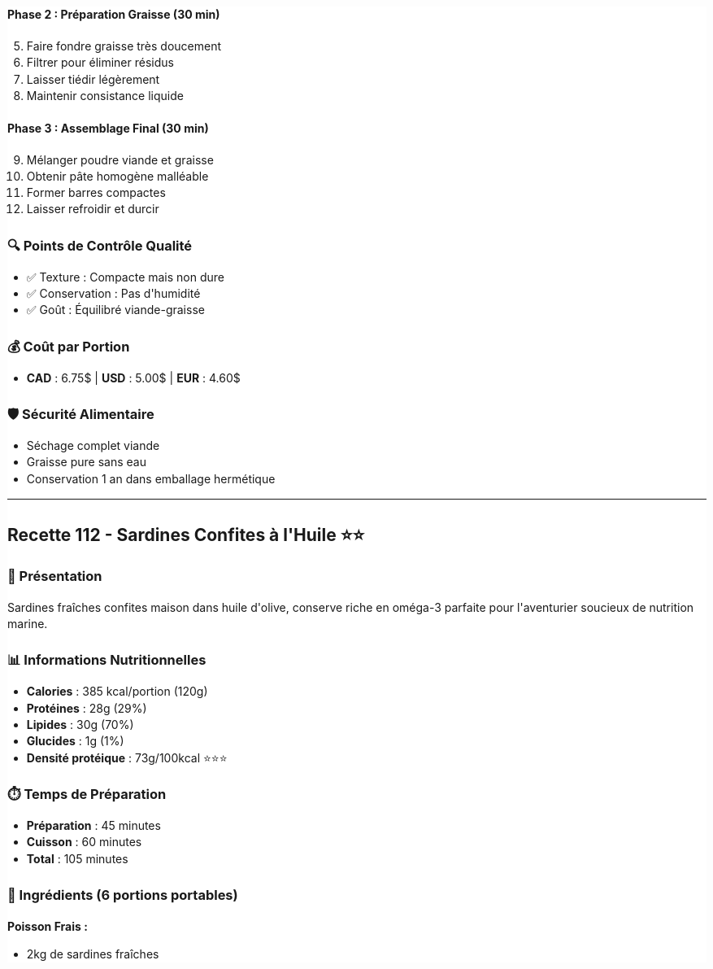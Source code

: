 #### Phase 2 : Préparation Graisse (30 min)
5. Faire fondre graisse très doucement
6. Filtrer pour éliminer résidus
7. Laisser tiédir légèrement
8. Maintenir consistance liquide

#### Phase 3 : Assemblage Final (30 min)
9. Mélanger poudre viande et graisse
10. Obtenir pâte homogène malléable
11. Former barres compactes
12. Laisser refroidir et durcir

### 🔍 Points de Contrôle Qualité
- ✅ Texture : Compacte mais non dure
- ✅ Conservation : Pas d'humidité
- ✅ Goût : Équilibré viande-graisse

### 💰 Coût par Portion
- **CAD** : 6.75$ | **USD** : 5.00$ | **EUR** : 4.60$

### 🛡️ Sécurité Alimentaire
- Séchage complet viande
- Graisse pure sans eau
- Conservation 1 an dans emballage hermétique

---

## Recette 112 - Sardines Confites à l'Huile ⭐⭐

### 🎯 Présentation
Sardines fraîches confites maison dans huile d'olive, conserve riche en oméga-3 parfaite pour l'aventurier soucieux de nutrition marine.

### 📊 Informations Nutritionnelles
- **Calories** : 385 kcal/portion (120g)
- **Protéines** : 28g (29%)
- **Lipides** : 30g (70%)
- **Glucides** : 1g (1%)
- **Densité protéique** : 73g/100kcal ⭐⭐⭐

### ⏱️ Temps de Préparation
- **Préparation** : 45 minutes
- **Cuisson** : 60 minutes
- **Total** : 105 minutes

### 🛒 Ingrédients (6 portions portables)
**Poisson Frais :**
- 2kg de sardines fraîches
